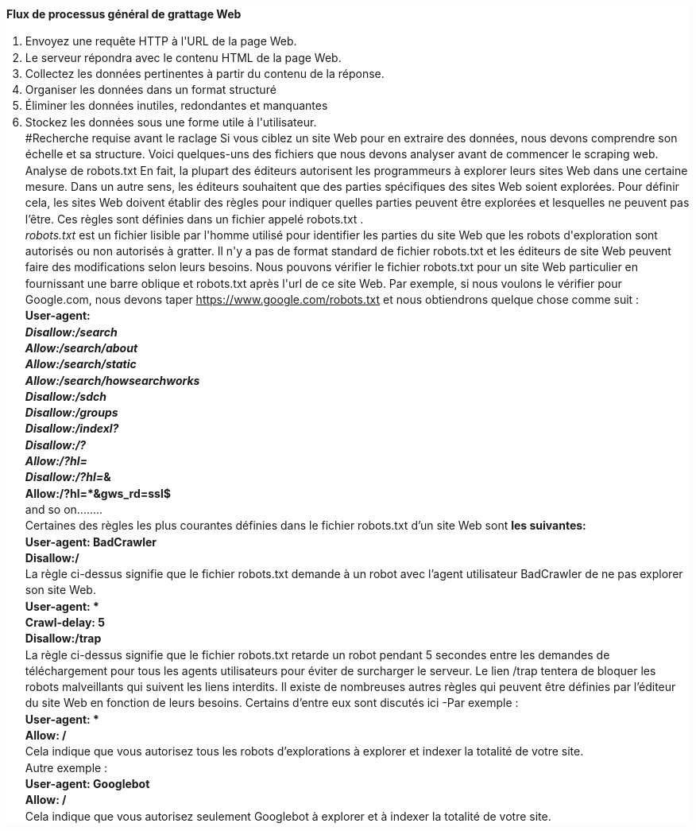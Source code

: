 __Flux de processus général de grattage Web__
1. Envoyez une requête HTTP à l'URL de la page Web.<br/>
2. Le serveur répondra avec le contenu HTML de la page Web.<br/>
3. Collectez les données pertinentes à partir du contenu de la réponse.<br/>
4. Organiser les données dans un format structuré<br/>
5. Éliminer les données inutiles, redondantes et manquantes<br/>
6. Stockez les données sous une forme utile à l'utilisateur.<br/>
#Recherche requise avant le raclage
Si vous ciblez un site Web pour en extraire des données, nous devons comprendre son échelle
et sa structure. Voici quelques-uns des fichiers que nous devons analyser avant de
commencer le scraping web.<br/>
Analyse de robots.txt
En fait, la plupart des éditeurs autorisent les programmeurs à explorer leurs sites Web dans
une certaine mesure. Dans un autre sens, les éditeurs souhaitent que des parties spécifiques
des sites Web soient explorées. Pour définir cela, les sites Web doivent établir des règles pour
indiquer quelles parties peuvent être explorées et lesquelles ne peuvent pas l’être. Ces règles
sont définies dans un fichier appelé robots.txt .<br/>
*robots.txt* est un fichier lisible par l'homme utilisé pour identifier les parties du site Web
que les robots d'exploration sont autorisés ou non autorisés à gratter. Il n'y a pas de format
standard de fichier robots.txt et les éditeurs de site Web peuvent faire des modifications selon
leurs besoins. Nous pouvons vérifier le fichier robots.txt pour un site Web particulier en
fournissant une barre oblique et robots.txt après l'url de ce site Web. Par exemple, si nous
voulons le vérifier pour Google.com, nous devons taper https://www.google.com/robots.txt et
nous obtiendrons quelque chose comme suit :<br/>
__User-agent: *<br/>
Disallow:/search<br/>
Allow:/search/about<br/>
Allow:/search/static<br/>
Allow:/search/howsearchworks<br/>
Disallow:/sdch<br/>
Disallow:/groups<br/>
Disallow:/indexl?<br/>
Disallow:/?<br/>
Allow:/?hl=<br/>
Disallow:/?hl=*&<br/>
Allow:/?hl=*&gws_rd=ssl$<br/>__
and so on........<br/>
Certaines des règles les plus courantes définies dans le fichier robots.txt d’un site Web sont
__les suivantes:<br/>
User-agent: BadCrawler<br/>
Disallow:/<br/>__
La règle ci-dessus signifie que le fichier robots.txt demande à un robot avec l’agent
utilisateur BadCrawler de ne pas explorer son site Web.<br/>
__User-agent: *<br/>
Crawl-delay: 5<br/>
Disallow:/trap<br/>__
La règle ci-dessus signifie que le fichier robots.txt retarde un robot pendant 5 secondes entre
les demandes de téléchargement pour tous les agents utilisateurs pour éviter de surcharger le
serveur. Le lien /trap tentera de bloquer les robots malveillants qui suivent les liens interdits.
Il existe de nombreuses autres règles qui peuvent être définies par l’éditeur du site Web en
fonction de leurs besoins. Certains d’entre eux sont discutés ici -Par exemple :<br/>
__User-agent: *<br/>
Allow: /<br/>__
Cela indique que vous autorisez tous les robots d’explorations à explorer et indexer la totalité
de votre site.<br/>
Autre exemple :<br/>
__User-agent: Googlebot<br/>
Allow: /<br/>__
Cela indique que vous autorisez seulement Googlebot à explorer et à indexer la totalité de
votre site.

